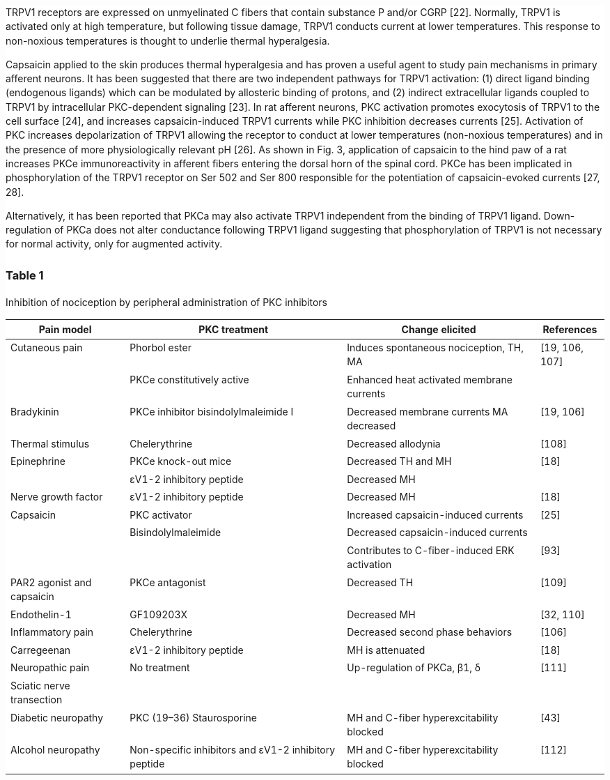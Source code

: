 TRPV1 receptors are expressed on unmyelinated C fibers that contain substance P and/or CGRP [22]. Normally, TRPV1 is activated only at high temperature, but following tissue damage, TRPV1 conducts current at lower temperatures. This response to non-noxious temperatures is thought to underlie thermal hyperalgesia.

Capsaicin applied to the skin produces thermal hyperalgesia and has proven a useful agent to study pain mechanisms in primary afferent neurons. It has been suggested that there are two independent pathways for TRPV1 activation: (1) direct ligand binding (endogenous ligands) which can be modulated by allosteric binding of protons, and (2) indirect extracellular ligands coupled to TRPV1 by intracellular PKC-dependent signaling [23]. In rat afferent neurons, PKC activation promotes exocytosis of TRPV1 to the cell surface [24], and increases capsaicin-induced TRPV1 currents while PKC inhibition decreases currents [25]. Activation of PKC increases depolarization of TRPV1 allowing the receptor to conduct at lower temperatures (non-noxious temperatures) and in the presence of more physiologically relevant pH [26]. As shown in Fig. 3, application of capsaicin to the hind paw of a rat increases PKCe immunoreactivity in afferent fibers entering the dorsal horn of the spinal cord. PKCe has been implicated in phosphorylation of the TRPV1 receptor on Ser 502 and Ser 800 responsible for the potentiation of capsaicin-evoked currents [27, 28].

Alternatively, it has been reported that PKCa may also activate TRPV1 independent from the binding of TRPV1 ligand. Down-regulation of PKCa does not alter conductance following TRPV1 ligand suggesting that phosphorylation of TRPV1 is not necessary for normal activity, only for augmented activity.

### Table 1
Inhibition of nociception by peripheral administration of PKC inhibitors

| Pain model               | PKC treatment                          | Change elicited                                      | References       |
|--------------------------|----------------------------------------|------------------------------------------------------|------------------|
| Cutaneous pain           | Phorbol ester                          | Induces spontaneous nociception, TH, MA              | [19, 106, 107]   |
|                          | PKCe constitutively active             | Enhanced heat activated membrane currents            |                  |
| Bradykinin               | PKCe inhibitor bisindolylmaleimide I    | Decreased membrane currents MA decreased              | [19, 106]        |
| Thermal stimulus         | Chelerythrine                          | Decreased allodynia                                  | [108]            |
| Epinephrine              | PKCe knock-out mice                    | Decreased TH and MH                                  | [18]             |
|                          | εV1-2 inhibitory peptide               | Decreased MH                                         |                  |
| Nerve growth factor      | εV1-2 inhibitory peptide               | Decreased MH                                         | [18]             |
| Capsaicin                | PKC activator                          | Increased capsaicin-induced currents                   | [25]             |
|                          | Bisindolylmaleimide                    | Decreased capsaicin-induced currents                   |                  |
|                          |                                          | Contributes to C-fiber-induced ERK activation          | [93]             |
| PAR2 agonist and capsaicin | PKCe antagonist                       | Decreased TH                                         | [109]            |
| Endothelin-1             | GF109203X                              | Decreased MH                                         | [32, 110]        |
| Inflammatory pain        | Chelerythrine                          | Decreased second phase behaviors                      | [106]            |
| Carregeenan              | εV1-2 inhibitory peptide               | MH is attenuated                                     | [18]             |
| Neuropathic pain         | No treatment                           | Up-regulation of PKCa, β1, δ                         | [111]            |
| Sciatic nerve transection |                                          |                                                      |                  |
| Diabetic neuropathy      | PKC (19–36) Staurosporine              | MH and C-fiber hyperexcitability blocked              | [43]             |
| Alcohol neuropathy       | Non-specific inhibitors and εV1-2 inhibitory peptide | MH and C-fiber hyperexcitability blocked              | [112]            |
